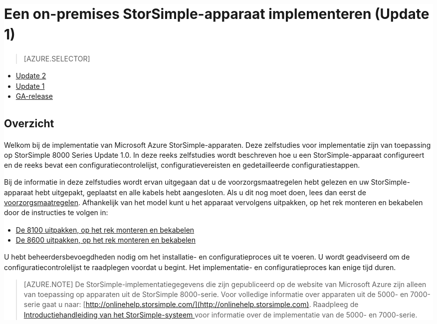 <properties 
   pageTitle="Een StorSimple-apparaat implementeren (Update 1) | Microsoft Azure"
   description="Hier vindt u de stappen en aanbevolen procedures voor de implementatie van het StorSimple Update 1-apparaat en de bijbehorende service."
   services="storsimple"
   documentationCenter="NA"
   authors="alkohli"
   manager="carmonm"
   editor="" />
<tags 
   ms.service="storsimple"
   ms.devlang="NA"
   ms.topic="hero-article"
   ms.tgt_pltfrm="NA"
   ms.workload="NA"
   ms.date="08/17/2016"
   ms.author="alkohli" />


# Een on-premises StorSimple-apparaat implementeren (Update 1)

> [AZURE.SELECTOR]
- [Update 2](../articles/storsimple/storsimple-deployment-walkthrough-u2.md)
- [Update 1](../articles/storsimple/storsimple-deployment-walkthrough-u1.md)
- [GA-release](../articles/storsimple/storsimple-deployment-walkthrough.md)

## Overzicht

Welkom bij de implementatie van Microsoft Azure StorSimple-apparaten. Deze zelfstudies voor implementatie zijn van toepassing op StorSimple 8000 Series Update 1.0. In deze reeks zelfstudies wordt beschreven hoe u een StorSimple-apparaat configureert en de reeks bevat een configuratiecontrolelijst, configuratievereisten en gedetailleerde configuratiestappen.

Bij de informatie in deze zelfstudies wordt ervan uitgegaan dat u de voorzorgsmaatregelen hebt gelezen en uw StorSimple-apparaat hebt uitgepakt, geplaatst en alle kabels hebt aangesloten. Als u dit nog moet doen, lees dan eerst de [voorzorgsmaatregelen](storsimple-safety.md). Afhankelijk van het model kunt u het apparaat vervolgens uitpakken, op het rek monteren en bekabelen door de instructies te volgen in:

- [De 8100 uitpakken, op het rek monteren en bekabelen](storsimple-8100-hardware-installation.md)
- [De 8600 uitpakken, op het rek monteren en bekabelen](storsimple-8600-hardware-installation.md)

U hebt beheerdersbevoegdheden nodig om het installatie- en configuratieproces uit te voeren. U wordt geadviseerd om de configuratiecontrolelijst te raadplegen voordat u begint. Het implementatie- en configuratieproces kan enige tijd duren.

> [AZURE.NOTE] De StorSimple-implementatiegegevens die zijn gepubliceerd op de website van Microsoft Azure zijn alleen van toepassing op apparaten uit de StorSimple 8000-serie. Voor volledige informatie over apparaten uit de 5000- en 7000-serie gaat u naar: [http://onlinehelp.storsimple.com/](http://onlinehelp.storsimple.com). Raadpleeg de [Introductiehandleiding van het StorSimple-systeem ](http://onlinehelp.storsimple.com/111_Appliance/) voor informatie over de implementatie van de 5000- en 7000-serie.
